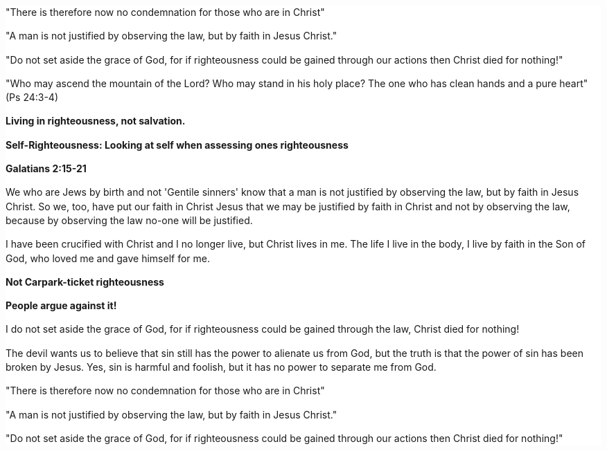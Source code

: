 "There is therefore now no condemnation for those who are in Christ"

"A man is not justified by observing the law, but by faith in Jesus
Christ."

"Do not set aside the grace of God, for if righteousness could be gained
through our actions then Christ died for nothing!"

"Who may ascend the mountain of the Lord? Who may stand in his holy
place? The one who has clean hands and a pure heart" (Ps 24:3-4)

**Living in righteousness, not salvation.**

**Self-Righteousness: Looking at self when assessing ones
righteousness**

**Galatians 2:15-21**

We who are Jews by birth and not 'Gentile sinners' know that a man is
not justified by observing the law, but by faith in Jesus Christ. So we,
too, have put our faith in Christ Jesus that we may be justified by
faith in Christ and not by observing the law, because by observing the
law no-one will be justified.

I have been crucified with Christ and I no longer live, but Christ lives
in me. The life I live in the body, I live by faith in the Son of God,
who loved me and gave himself for me.

**Not Carpark-ticket righteousness**

**People argue against it!**

I do not set aside the grace of God, for if righteousness could be
gained through the law, Christ died for nothing!

The devil wants us to believe that sin still has the power to alienate
us from God, but the truth is that the power of sin has been broken by
Jesus. Yes, sin is harmful and foolish, but it has no power to separate
me from God.

"There is therefore now no condemnation for those who are in Christ"

"A man is not justified by observing the law, but by faith in Jesus
Christ."

"Do not set aside the grace of God, for if righteousness could be gained
through our actions then Christ died for nothing!"
